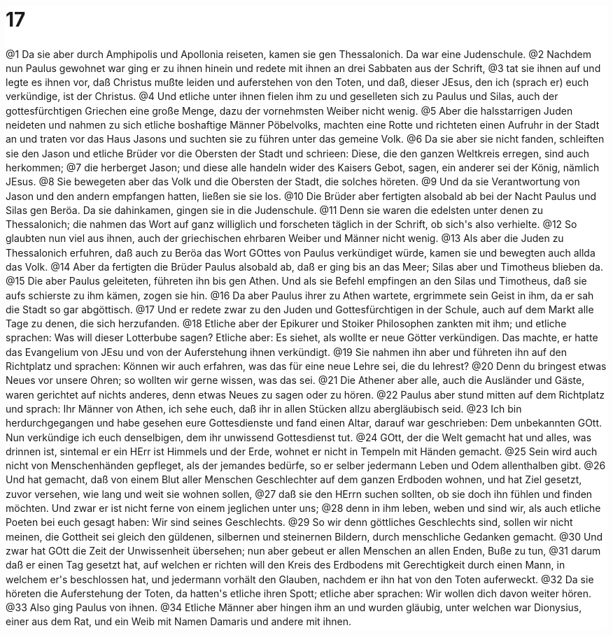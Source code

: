 # 17
@1 Da sie aber durch Amphipolis und Apollonia reiseten, kamen sie gen Thessalonich. Da war eine Judenschule. @2 Nachdem nun Paulus gewohnet war ging er zu ihnen hinein und redete mit ihnen an drei Sabbaten aus der Schrift, @3 tat sie ihnen auf und legte es ihnen vor, daß Christus mußte leiden und auferstehen von den Toten, und daß, dieser JEsus, den ich (sprach er) euch verkündige, ist der Christus. @4 Und etliche unter ihnen fielen ihm zu und geselleten sich zu Paulus und Silas, auch der gottesfürchtigen Griechen eine große Menge, dazu der vornehmsten Weiber nicht wenig. @5 Aber die halsstarrigen Juden neideten und nahmen zu sich etliche boshaftige Männer Pöbelvolks, machten eine Rotte und richteten einen Aufruhr in der Stadt an und traten vor das Haus Jasons und suchten sie zu führen unter das gemeine Volk. @6 Da sie aber sie nicht fanden, schleiften sie den Jason und etliche Brüder vor die Obersten der Stadt und schrieen: Diese, die den ganzen Weltkreis erregen, sind auch herkommen; @7 die herberget Jason; und diese alle handeln wider des Kaisers Gebot, sagen, ein anderer sei der König, nämlich JEsus. @8 Sie bewegeten aber das Volk und die Obersten der Stadt, die solches höreten. @9 Und da sie Verantwortung von Jason und den andern empfangen hatten, ließen sie sie los. @10 Die Brüder aber fertigten alsobald ab bei der Nacht Paulus und Silas gen Beröa. Da sie dahinkamen, gingen sie in die Judenschule. @11 Denn sie waren die edelsten unter denen zu Thessalonich; die nahmen das Wort auf ganz williglich und forscheten täglich in der Schrift, ob sich's also verhielte. @12 So glaubten nun viel aus ihnen, auch der griechischen ehrbaren Weiber und Männer nicht wenig. @13 Als aber die Juden zu Thessalonich erfuhren, daß auch zu Beröa das Wort GOttes von Paulus verkündiget würde, kamen sie und bewegten auch allda das Volk. @14 Aber da fertigten die Brüder Paulus alsobald ab, daß er ging bis an das Meer; Silas aber und Timotheus blieben da. @15 Die aber Paulus geleiteten, führeten ihn bis gen Athen. Und als sie Befehl empfingen an den Silas und Timotheus, daß sie aufs schierste zu ihm kämen, zogen sie hin. @16 Da aber Paulus ihrer zu Athen wartete, ergrimmete sein Geist in ihm, da er sah die Stadt so gar abgöttisch. @17 Und er redete zwar zu den Juden und Gottesfürchtigen in der Schule, auch auf dem Markt alle Tage zu denen, die sich herzufanden. @18 Etliche aber der Epikurer und Stoiker Philosophen zankten mit ihm; und etliche sprachen: Was will dieser Lotterbube sagen? Etliche aber: Es siehet, als wollte er neue Götter verkündigen. Das machte, er hatte das Evangelium von JEsu und von der Auferstehung ihnen verkündigt. @19 Sie nahmen ihn aber und führeten ihn auf den Richtplatz und sprachen: Können wir auch erfahren, was das für eine neue Lehre sei, die du lehrest? @20 Denn du bringest etwas Neues vor unsere Ohren; so wollten wir gerne wissen, was das sei. @21 Die Athener aber alle, auch die Ausländer und Gäste, waren gerichtet auf nichts anderes, denn etwas Neues zu sagen oder zu hören. @22 Paulus aber stund mitten auf dem Richtplatz und sprach: Ihr Männer von Athen, ich sehe euch, daß ihr in allen Stücken allzu abergläubisch seid. @23 Ich bin herdurchgegangen und habe gesehen eure Gottesdienste und fand einen Altar, darauf war geschrieben: Dem unbekannten GOtt. Nun verkündige ich euch denselbigen, dem ihr unwissend Gottesdienst tut. @24 GOtt, der die Welt gemacht hat und alles, was drinnen ist, sintemal er ein HErr ist Himmels und der Erde, wohnet er nicht in Tempeln mit Händen gemacht. @25 Sein wird auch nicht von Menschenhänden gepfleget, als der jemandes bedürfe, so er selber jedermann Leben und Odem allenthalben gibt. @26 Und hat gemacht, daß von einem Blut aller Menschen Geschlechter auf dem ganzen Erdboden wohnen, und hat Ziel gesetzt, zuvor versehen, wie lang und weit sie wohnen sollen, @27 daß sie den HErrn suchen sollten, ob sie doch ihn fühlen und finden möchten. Und zwar er ist nicht ferne von einem jeglichen unter uns; @28 denn in ihm leben, weben und sind wir, als auch etliche Poeten bei euch gesagt haben: Wir sind seines Geschlechts. @29 So wir denn göttliches Geschlechts sind, sollen wir nicht meinen, die Gottheit sei gleich den güldenen, silbernen und steinernen Bildern, durch menschliche Gedanken gemacht. @30 Und zwar hat GOtt die Zeit der Unwissenheit übersehen; nun aber gebeut er allen Menschen an allen Enden, Buße zu tun, @31 darum daß er einen Tag gesetzt hat, auf welchen er richten will den Kreis des Erdbodens mit Gerechtigkeit durch einen Mann, in welchem er's beschlossen hat, und jedermann vorhält den Glauben, nachdem er ihn hat von den Toten auferweckt. @32 Da sie höreten die Auferstehung der Toten, da hatten's etliche ihren Spott; etliche aber sprachen: Wir wollen dich davon weiter hören. @33 Also ging Paulus von ihnen. @34 Etliche Männer aber hingen ihm an und wurden gläubig, unter welchen war Dionysius, einer aus dem Rat, und ein Weib mit Namen Damaris und andere mit ihnen.
